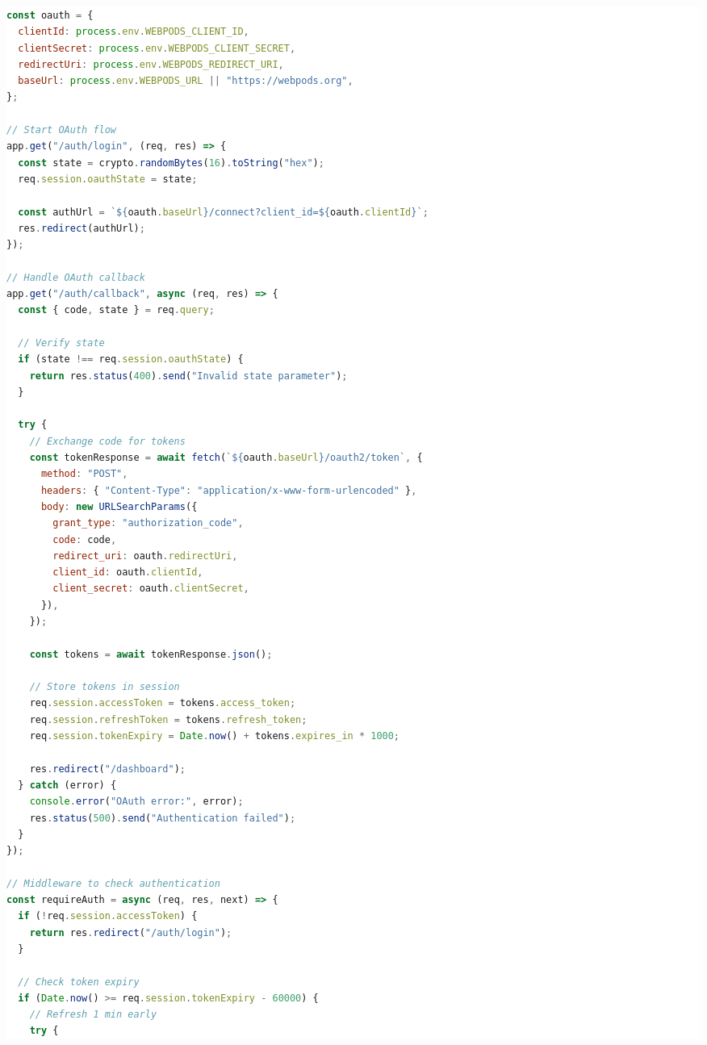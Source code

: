 ```javascript
const oauth = {
  clientId: process.env.WEBPODS_CLIENT_ID,
  clientSecret: process.env.WEBPODS_CLIENT_SECRET,
  redirectUri: process.env.WEBPODS_REDIRECT_URI,
  baseUrl: process.env.WEBPODS_URL || "https://webpods.org",
};

// Start OAuth flow
app.get("/auth/login", (req, res) => {
  const state = crypto.randomBytes(16).toString("hex");
  req.session.oauthState = state;

  const authUrl = `${oauth.baseUrl}/connect?client_id=${oauth.clientId}`;
  res.redirect(authUrl);
});

// Handle OAuth callback
app.get("/auth/callback", async (req, res) => {
  const { code, state } = req.query;

  // Verify state
  if (state !== req.session.oauthState) {
    return res.status(400).send("Invalid state parameter");
  }

  try {
    // Exchange code for tokens
    const tokenResponse = await fetch(`${oauth.baseUrl}/oauth2/token`, {
      method: "POST",
      headers: { "Content-Type": "application/x-www-form-urlencoded" },
      body: new URLSearchParams({
        grant_type: "authorization_code",
        code: code,
        redirect_uri: oauth.redirectUri,
        client_id: oauth.clientId,
        client_secret: oauth.clientSecret,
      }),
    });

    const tokens = await tokenResponse.json();

    // Store tokens in session
    req.session.accessToken = tokens.access_token;
    req.session.refreshToken = tokens.refresh_token;
    req.session.tokenExpiry = Date.now() + tokens.expires_in * 1000;

    res.redirect("/dashboard");
  } catch (error) {
    console.error("OAuth error:", error);
    res.status(500).send("Authentication failed");
  }
});

// Middleware to check authentication
const requireAuth = async (req, res, next) => {
  if (!req.session.accessToken) {
    return res.redirect("/auth/login");
  }

  // Check token expiry
  if (Date.now() >= req.session.tokenExpiry - 60000) {
    // Refresh 1 min early
    try {
```